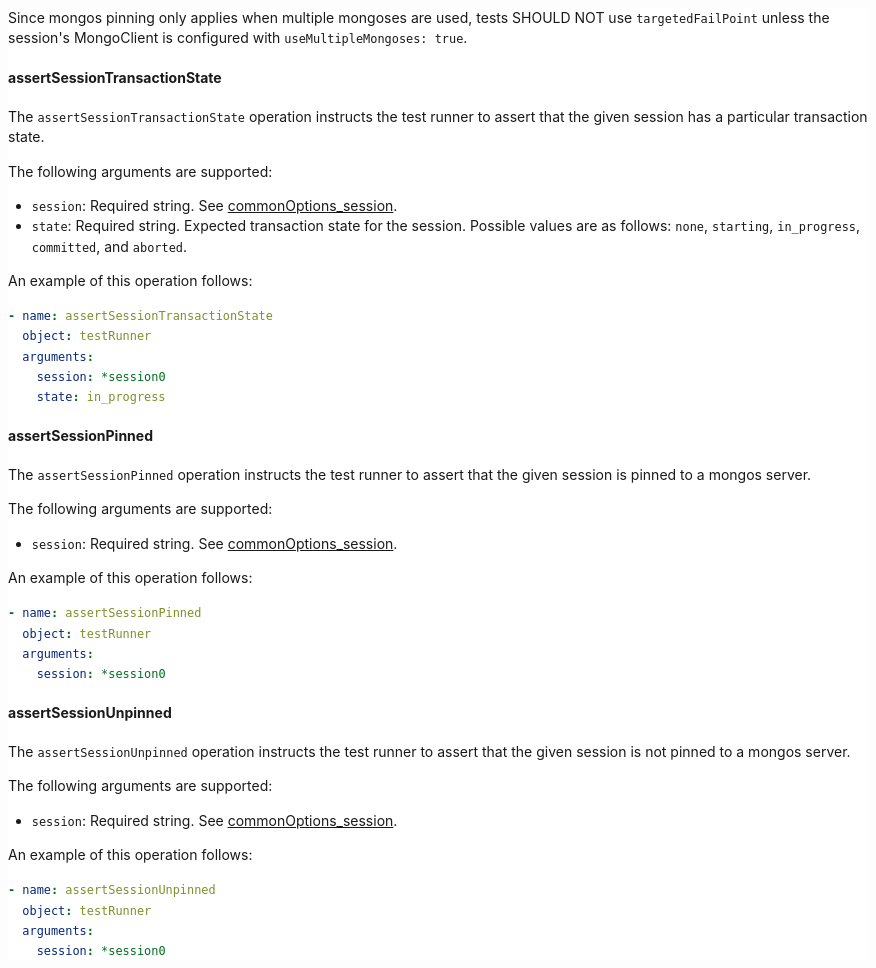 Since mongos pinning only applies when multiple mongoses are used, tests SHOULD NOT use `targetedFailPoint` unless the
session's MongoClient is configured with `useMultipleMongoses: true`.

#### assertSessionTransactionState

The `assertSessionTransactionState` operation instructs the test runner to assert that the given session has a
particular transaction state.

The following arguments are supported:

- `session`: Required string. See [commonOptions_session](#commonOptions_session).
- `state`: Required string. Expected transaction state for the session. Possible values are as follows: `none`,
    `starting`, `in_progress`, `committed`, and `aborted`.

An example of this operation follows:

```yaml
- name: assertSessionTransactionState
  object: testRunner
  arguments:
    session: *session0
    state: in_progress
```

#### assertSessionPinned

The `assertSessionPinned` operation instructs the test runner to assert that the given session is pinned to a mongos
server.

The following arguments are supported:

- `session`: Required string. See [commonOptions_session](#commonOptions_session).

An example of this operation follows:

```yaml
- name: assertSessionPinned
  object: testRunner
  arguments:
    session: *session0
```

#### assertSessionUnpinned

The `assertSessionUnpinned` operation instructs the test runner to assert that the given session is not pinned to a
mongos server.

The following arguments are supported:

- `session`: Required string. See [commonOptions_session](#commonOptions_session).

An example of this operation follows:

```yaml
- name: assertSessionUnpinned
  object: testRunner
  arguments:
    session: *session0
```

